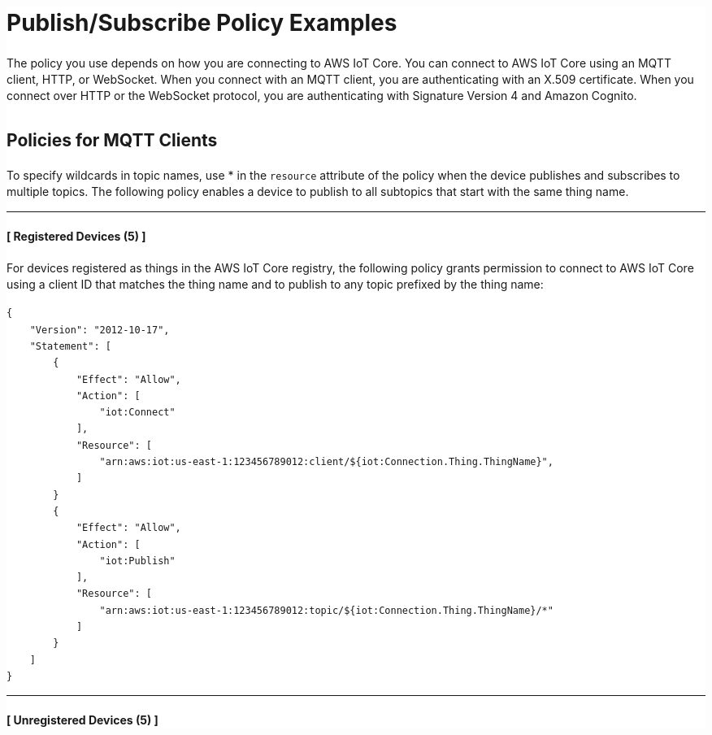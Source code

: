 # Publish/Subscribe Policy Examples<a name="pub-sub-policy"></a>

The policy you use depends on how you are connecting to AWS IoT Core\. You can connect to AWS IoT Core using an MQTT client, HTTP, or WebSocket\. When you connect with an MQTT client, you are authenticating with an X\.509 certificate\. When you connect over HTTP or the WebSocket protocol, you are authenticating with Signature Version 4 and Amazon Cognito\.

## Policies for MQTT Clients<a name="pub-sub-policy-cert"></a>

To specify wildcards in topic names, use \* in the `resource` attribute of the policy when the device publishes and subscribes to multiple topics\. The following policy enables a device to publish to all subtopics that start with the same thing name\.

------
#### [ Registered Devices \(5\) ]

For devices registered as things in the AWS IoT Core registry, the following policy grants permission to connect to AWS IoT Core using a client ID that matches the thing name and to publish to any topic prefixed by the thing name:

```
{
    "Version": "2012-10-17",
    "Statement": [
        {
            "Effect": "Allow",
            "Action": [
                "iot:Connect"
            ],
            "Resource": [
                "arn:aws:iot:us-east-1:123456789012:client/${iot:Connection.Thing.ThingName}",
            ]
        }
        {
            "Effect": "Allow",
            "Action": [
                "iot:Publish"
            ],
            "Resource": [
                "arn:aws:iot:us-east-1:123456789012:topic/${iot:Connection.Thing.ThingName}/*"
            ]
        }
    ]
}
```

------
#### [ Unregistered Devices \(5\) ]
